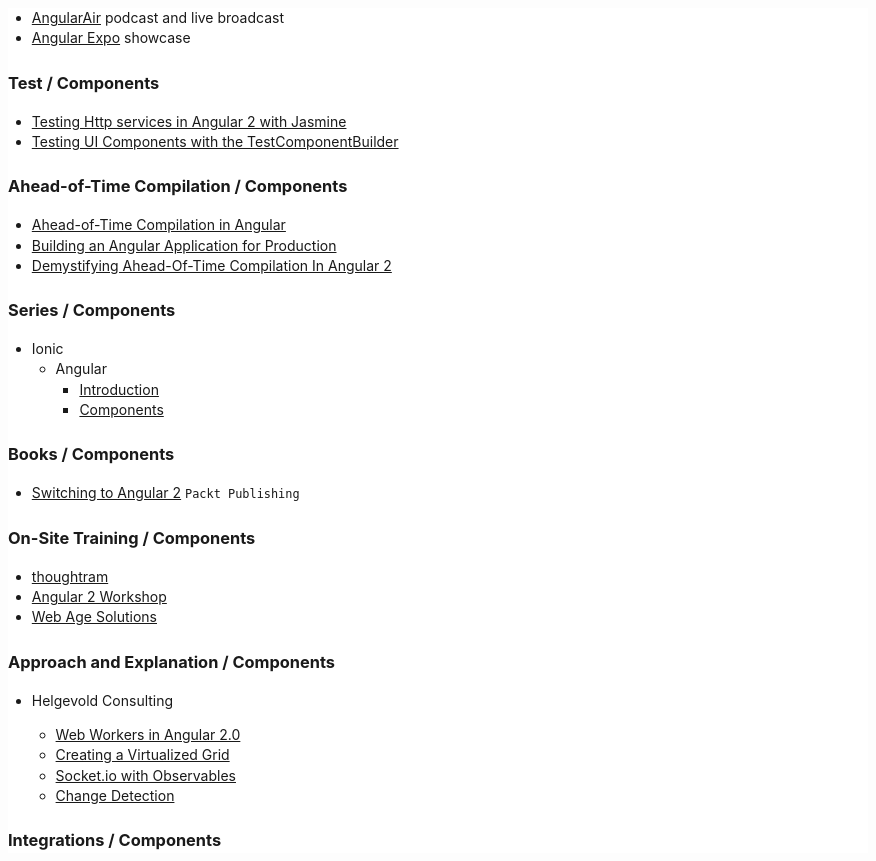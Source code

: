 *   [AngularAir](https://angularair.com/) podcast and live broadcast
*   [Angular Expo](https://angularexpo.com/) showcase

### Test / Components

*   [Testing Http services in Angular 2 with Jasmine](https://chariotsolutions.com/blog/post/testing-http-services-angular-2-jasmine/)
*   [Testing UI Components with the TestComponentBuilder](https://chariotsolutions.com/blog/post/testing-angular-2-components-unit-tests-testcomponentbuilder/)

### Ahead-of-Time Compilation / Components

*   [Ahead-of-Time Compilation in Angular](https://blog.mgechev.com/2016/08/14/ahead-of-time-compilation-angular-offline-precompilation/)
*   [Building an Angular Application for Production](https://blog.mgechev.com/2016/06/26/tree-shaking-angular2-production-build-rollup-javascript/)
*   [Demystifying Ahead-Of-Time Compilation In Angular 2](https://slides.com/wassimchegham/demystifying-ahead-of-time-compilation-in-angular-2-aot-jit)

### Series / Components

*   Ionic
    *   Angular
        *   [Introduction](https://blog.ionic.io/angular-2-series-introduction/)
        *   [Components](https://blog.ionic.io/angular-2-series-components/)

### Books / Components

*   [Switching to Angular 2](https://www.packtpub.com/product/switching-to-angular-2/9781785886201) `Packt Publishing`

### On-Site Training / Components

*   [thoughtram](https://thoughtram.io/training.html)
*   [Angular 2 Workshop](https://chariotsolutions.com/course/angular-workshop-fundamentals-architecture/)
*   [Web Age Solutions](https://www.webagesolutions.com/courses/WA2533-introduction-to-angular-2-programming)

### Approach and Explanation / Components

*   Helgevold Consulting

    *   [Web Workers in Angular 2.0](https://www.syntaxsuccess.com/viewarticle/web-workers-in-angular-2.0)
    *   [Creating a Virtualized Grid](https://www.syntaxsuccess.com/viewarticle/virtualized-spreadsheet-component-in-angular-2.0)
    *   [Socket.io with Observables](https://www.syntaxsuccess.com/viewarticle/socket.io-with-rxjs-in-angular-2.0)
    *   [Change Detection](https://www.syntaxsuccess.com/viewarticle/change-detection-in-angular-2.0)

### Integrations / Components
